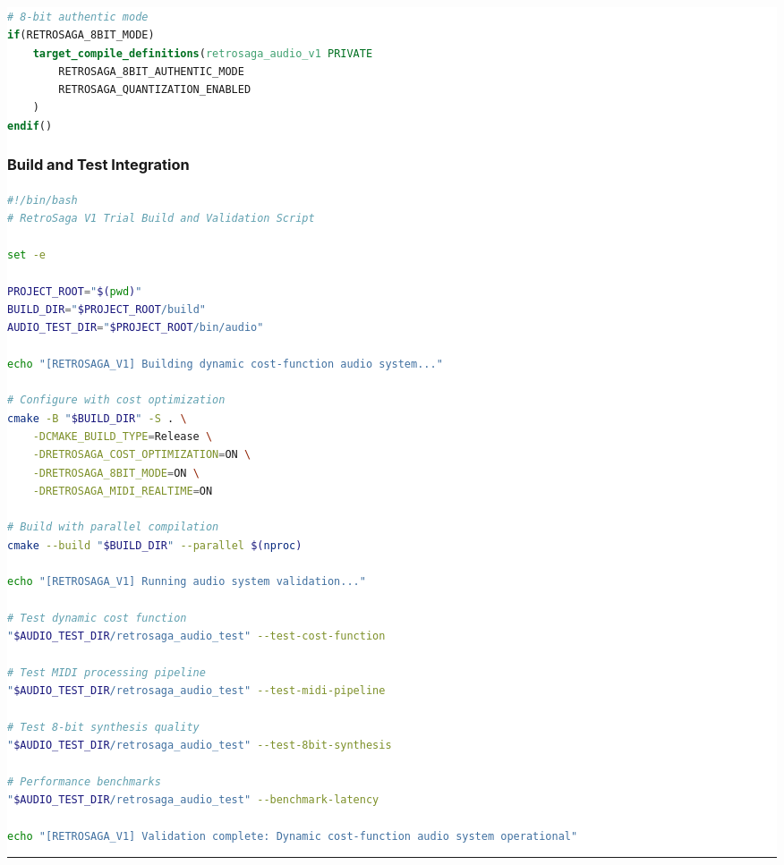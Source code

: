 ```cmake
# 8-bit authentic mode
if(RETROSAGA_8BIT_MODE)
    target_compile_definitions(retrosaga_audio_v1 PRIVATE
        RETROSAGA_8BIT_AUTHENTIC_MODE
        RETROSAGA_QUANTIZATION_ENABLED
    )
endif()
```

### Build and Test Integration

```bash
#!/bin/bash
# RetroSaga V1 Trial Build and Validation Script

set -e

PROJECT_ROOT="$(pwd)"
BUILD_DIR="$PROJECT_ROOT/build"
AUDIO_TEST_DIR="$PROJECT_ROOT/bin/audio"

echo "[RETROSAGA_V1] Building dynamic cost-function audio system..."

# Configure with cost optimization
cmake -B "$BUILD_DIR" -S . \
    -DCMAKE_BUILD_TYPE=Release \
    -DRETROSAGA_COST_OPTIMIZATION=ON \
    -DRETROSAGA_8BIT_MODE=ON \
    -DRETROSAGA_MIDI_REALTIME=ON

# Build with parallel compilation
cmake --build "$BUILD_DIR" --parallel $(nproc)

echo "[RETROSAGA_V1] Running audio system validation..."

# Test dynamic cost function
"$AUDIO_TEST_DIR/retrosaga_audio_test" --test-cost-function

# Test MIDI processing pipeline
"$AUDIO_TEST_DIR/retrosaga_audio_test" --test-midi-pipeline

# Test 8-bit synthesis quality
"$AUDIO_TEST_DIR/retrosaga_audio_test" --test-8bit-synthesis

# Performance benchmarks
"$AUDIO_TEST_DIR/retrosaga_audio_test" --benchmark-latency

echo "[RETROSAGA_V1] Validation complete: Dynamic cost-function audio system operational"
```

---
